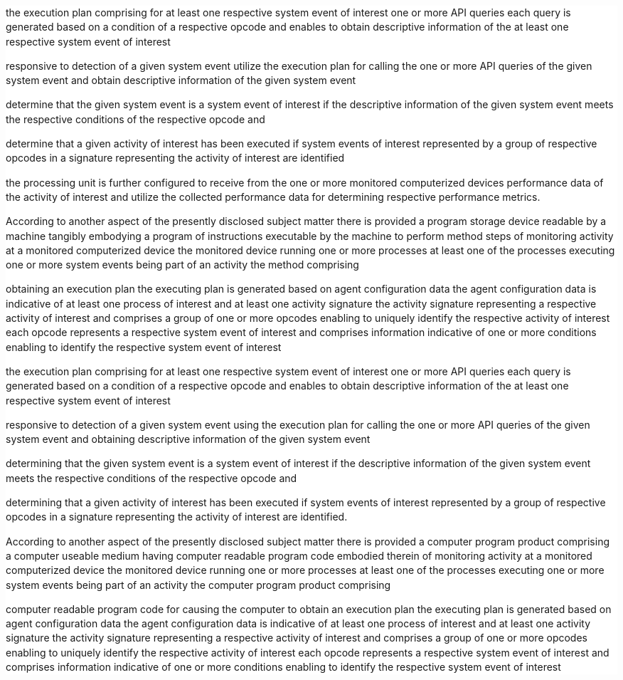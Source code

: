 the execution plan comprising for at least one respective system event of interest one or more API queries each query is generated based on a condition of a respective opcode and enables to obtain descriptive information of the at least one respective system event of interest 

responsive to detection of a given system event utilize the execution plan for calling the one or more API queries of the given system event and obtain descriptive information of the given system event 

determine that the given system event is a system event of interest if the descriptive information of the given system event meets the respective conditions of the respective opcode and

determine that a given activity of interest has been executed if system events of interest represented by a group of respective opcodes in a signature representing the activity of interest are identified 

the processing unit is further configured to receive from the one or more monitored computerized devices performance data of the activity of interest and utilize the collected performance data for determining respective performance metrics.

According to another aspect of the presently disclosed subject matter there is provided a program storage device readable by a machine tangibly embodying a program of instructions executable by the machine to perform method steps of monitoring activity at a monitored computerized device the monitored device running one or more processes at least one of the processes executing one or more system events being part of an activity the method comprising 

obtaining an execution plan the executing plan is generated based on agent configuration data the agent configuration data is indicative of at least one process of interest and at least one activity signature the activity signature representing a respective activity of interest and comprises a group of one or more opcodes enabling to uniquely identify the respective activity of interest each opcode represents a respective system event of interest and comprises information indicative of one or more conditions enabling to identify the respective system event of interest 

the execution plan comprising for at least one respective system event of interest one or more API queries each query is generated based on a condition of a respective opcode and enables to obtain descriptive information of the at least one respective system event of interest 

responsive to detection of a given system event using the execution plan for calling the one or more API queries of the given system event and obtaining descriptive information of the given system event 

determining that the given system event is a system event of interest if the descriptive information of the given system event meets the respective conditions of the respective opcode and

determining that a given activity of interest has been executed if system events of interest represented by a group of respective opcodes in a signature representing the activity of interest are identified.

According to another aspect of the presently disclosed subject matter there is provided a computer program product comprising a computer useable medium having computer readable program code embodied therein of monitoring activity at a monitored computerized device the monitored device running one or more processes at least one of the processes executing one or more system events being part of an activity the computer program product comprising 

computer readable program code for causing the computer to obtain an execution plan the executing plan is generated based on agent configuration data the agent configuration data is indicative of at least one process of interest and at least one activity signature the activity signature representing a respective activity of interest and comprises a group of one or more opcodes enabling to uniquely identify the respective activity of interest each opcode represents a respective system event of interest and comprises information indicative of one or more conditions enabling to identify the respective system event of interest 
